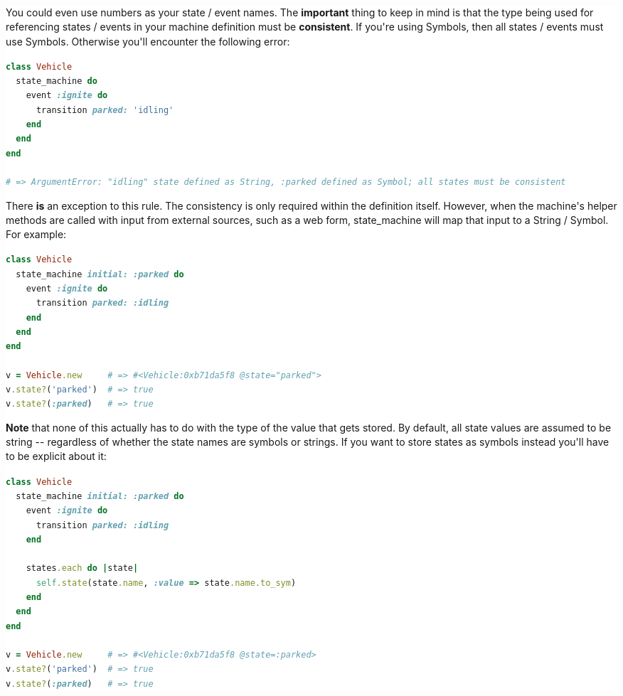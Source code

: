 You could even use numbers as your state / event names.  The **important** thing
to keep in mind is that the type being used for referencing states / events in
your machine definition must be **consistent**.  If you're using Symbols, then
all states / events must use Symbols.  Otherwise you'll encounter the following
error:

```ruby
class Vehicle
  state_machine do
    event :ignite do
      transition parked: 'idling'
    end
  end
end

# => ArgumentError: "idling" state defined as String, :parked defined as Symbol; all states must be consistent
```

There **is** an exception to this rule.  The consistency is only required within
the definition itself.  However, when the machine's helper methods are called
with input from external sources, such as a web form, state_machine will map
that input to a String / Symbol.  For example:

```ruby
class Vehicle
  state_machine initial: :parked do
    event :ignite do
      transition parked: :idling
    end
  end
end

v = Vehicle.new     # => #<Vehicle:0xb71da5f8 @state="parked">
v.state?('parked')  # => true
v.state?(:parked)   # => true
```

**Note** that none of this actually has to do with the type of the value that
gets stored.  By default, all state values are assumed to be string -- regardless
of whether the state names are symbols or strings.  If you want to store states
as symbols instead you'll have to be explicit about it:

```ruby
class Vehicle
  state_machine initial: :parked do
    event :ignite do
      transition parked: :idling
    end

    states.each do |state|
      self.state(state.name, :value => state.name.to_sym)
    end
  end
end

v = Vehicle.new     # => #<Vehicle:0xb71da5f8 @state=:parked>
v.state?('parked')  # => true
v.state?(:parked)   # => true
```

